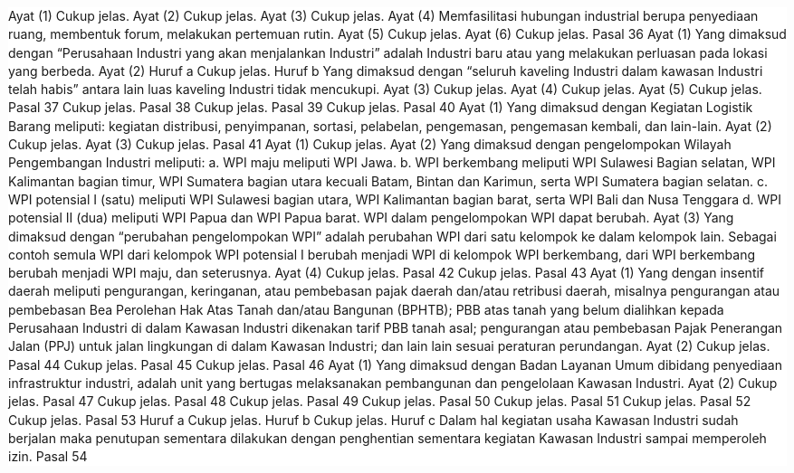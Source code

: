 Ayat (1) Cukup jelas. Ayat (2) Cukup jelas. Ayat (3) Cukup jelas. Ayat (4) Memfasilitasi hubungan industrial berupa penyediaan ruang, membentuk forum, melakukan pertemuan rutin. Ayat (5) Cukup jelas. Ayat (6) Cukup jelas.
Pasal 36
Ayat (1) Yang dimaksud dengan “Perusahaan Industri yang akan menjalankan Industri” adalah Industri baru atau yang melakukan perluasan pada lokasi yang berbeda. Ayat (2) Huruf a Cukup jelas. Huruf b Yang dimaksud dengan “seluruh kaveling Industri dalam kawasan Industri telah habis” antara lain luas kaveling Industri tidak mencukupi. Ayat (3) Cukup jelas. Ayat (4) Cukup jelas. Ayat (5) Cukup jelas.
Pasal 37
Cukup jelas.
Pasal 38
Cukup jelas.
Pasal 39
Cukup jelas.
Pasal 40
Ayat (1) Yang dimaksud dengan Kegiatan Logistik Barang meliputi: kegiatan distribusi, penyimpanan, sortasi, pelabelan, pengemasan, pengemasan kembali, dan lain-lain. Ayat (2) Cukup jelas. Ayat (3) Cukup jelas.
Pasal 41
Ayat (1) Cukup jelas. Ayat (2) Yang dimaksud dengan pengelompokan Wilayah Pengembangan Industri meliputi:
a. WPI maju meliputi WPI Jawa.
b. WPI berkembang meliputi WPI Sulawesi Bagian selatan, WPI Kalimantan bagian timur, WPI Sumatera bagian utara kecuali Batam, Bintan dan Karimun, serta WPI Sumatera bagian selatan.
c. WPI potensial I (satu) meliputi WPI Sulawesi bagian utara, WPI Kalimantan bagian barat, serta WPI Bali dan Nusa Tenggara d. WPI potensial II (dua) meliputi WPI Papua dan WPI Papua barat. WPI dalam pengelompokan WPI dapat berubah. Ayat (3) Yang dimaksud dengan “perubahan pengelompokan WPI” adalah perubahan WPI dari satu kelompok ke dalam kelompok lain. Sebagai contoh semula WPI dari kelompok WPI potensial I berubah menjadi WPI di kelompok WPI berkembang, dari WPI berkembang berubah menjadi WPI maju, dan seterusnya. Ayat (4) Cukup jelas.
Pasal 42
Cukup jelas.
Pasal 43
Ayat (1) Yang dengan insentif daerah meliputi pengurangan, keringanan, atau pembebasan pajak daerah dan/atau retribusi daerah, misalnya pengurangan atau pembebasan Bea Perolehan Hak Atas Tanah dan/atau Bangunan (BPHTB); PBB atas tanah yang belum dialihkan kepada Perusahaan Industri di dalam Kawasan Industri dikenakan tarif PBB tanah asal; pengurangan atau pembebasan Pajak Penerangan Jalan (PPJ) untuk jalan lingkungan di dalam Kawasan Industri; dan lain lain sesuai peraturan perundangan. Ayat (2) Cukup jelas.
Pasal 44
Cukup jelas.
Pasal 45
Cukup jelas.
Pasal 46
Ayat (1) Yang dimaksud dengan Badan Layanan Umum dibidang penyediaan infrastruktur industri, adalah unit yang bertugas melaksanakan pembangunan dan pengelolaan Kawasan Industri. Ayat (2) Cukup jelas.
Pasal 47
Cukup jelas.
Pasal 48
Cukup jelas.
Pasal 49
Cukup jelas.
Pasal 50
Cukup jelas.
Pasal 51
Cukup jelas.
Pasal 52
Cukup jelas.
Pasal 53
Huruf a Cukup jelas. Huruf b Cukup jelas. Huruf c Dalam hal kegiatan usaha Kawasan Industri sudah berjalan maka penutupan sementara dilakukan dengan penghentian sementara kegiatan Kawasan Industri sampai memperoleh izin.
Pasal 54